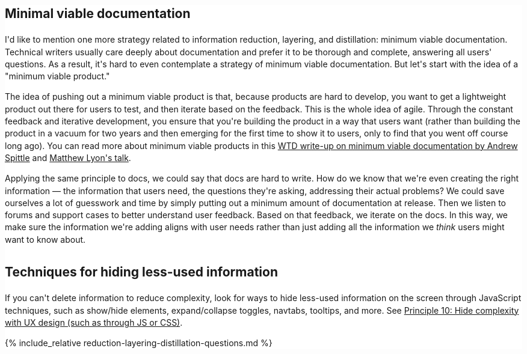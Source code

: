## Minimal viable documentation

I'd like to mention one more strategy related to information reduction, layering, and distillation: minimum viable documentation. Technical writers usually care deeply about documentation and prefer it to be thorough and complete, answering all users' questions. As a result, it's hard to even contemplate a strategy of minimum viable documentation. But let's start with the idea of a "minimum viable product."

The idea of pushing out a minimum viable product is that, because products are hard to develop, you want to get a lightweight product out there for users to test, and then iterate based on the feedback. This is the whole idea of agile. Through the constant feedback and iterative development, you ensure that you're building the product in a way that users want (rather than building the product in a vacuum for two years and then emerging for the first time to show it to users, only to find that you went off course long ago). You can read more about minimum viable products in this [WTD write-up on minimum viable documentation by Andrew Spittle](http://andrewspittle.com/2014/05/05/write-the-docs-matthew-lyon-minimum-viable-documentation/) and [Matthew Lyon's talk](https://speakerdeck.com/mattly/minimum-viable-documentation-write-the-docs-na-2014).

Applying the same principle to docs, we could say that docs are hard to write. How do we know that we're even creating the right information &mdash; the information that users need, the questions they're asking, addressing their actual problems? We could save ourselves a lot of guesswork and time by simply putting out a minimum amount of documentation at release. Then we listen to forums and support cases to better understand user feedback. Based on that feedback, we iterate on the docs. In this way, we make sure the information we're adding aligns with user needs rather than just adding all the information we *think* users might want to know about.

## Techniques for hiding less-used information

If you can't delete information to reduce complexity, look for ways to hide less-used information on the screen through JavaScript techniques, such as show/hide elements, expand/collapse toggles, navtabs, tooltips, and more. See [Principle 10: Hide complexity with UX design (such as through JS or CSS)](hiding-complexity.html).

{% include_relative reduction-layering-distillation-questions.md %}
